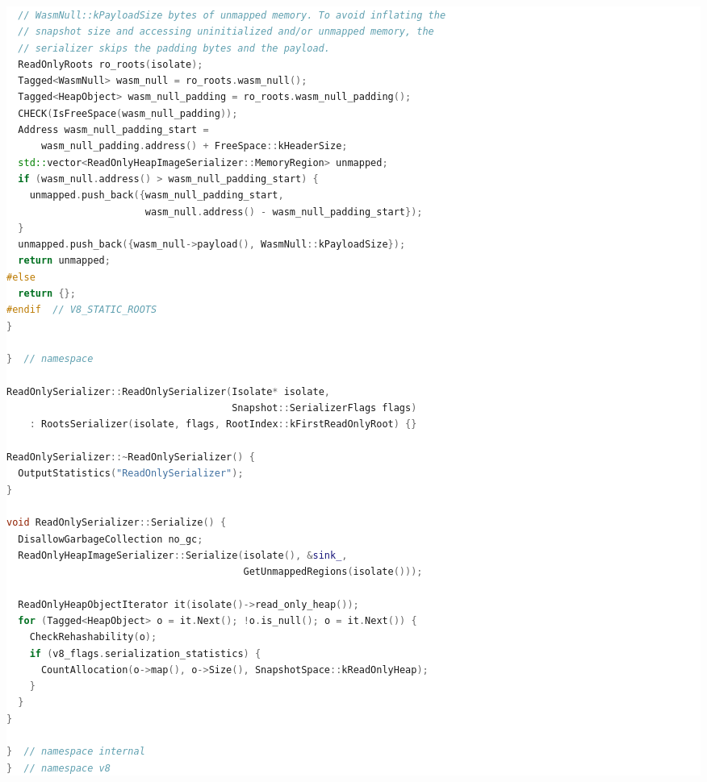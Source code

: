 ```cpp
  // WasmNull::kPayloadSize bytes of unmapped memory. To avoid inflating the
  // snapshot size and accessing uninitialized and/or unmapped memory, the
  // serializer skips the padding bytes and the payload.
  ReadOnlyRoots ro_roots(isolate);
  Tagged<WasmNull> wasm_null = ro_roots.wasm_null();
  Tagged<HeapObject> wasm_null_padding = ro_roots.wasm_null_padding();
  CHECK(IsFreeSpace(wasm_null_padding));
  Address wasm_null_padding_start =
      wasm_null_padding.address() + FreeSpace::kHeaderSize;
  std::vector<ReadOnlyHeapImageSerializer::MemoryRegion> unmapped;
  if (wasm_null.address() > wasm_null_padding_start) {
    unmapped.push_back({wasm_null_padding_start,
                        wasm_null.address() - wasm_null_padding_start});
  }
  unmapped.push_back({wasm_null->payload(), WasmNull::kPayloadSize});
  return unmapped;
#else
  return {};
#endif  // V8_STATIC_ROOTS
}

}  // namespace

ReadOnlySerializer::ReadOnlySerializer(Isolate* isolate,
                                       Snapshot::SerializerFlags flags)
    : RootsSerializer(isolate, flags, RootIndex::kFirstReadOnlyRoot) {}

ReadOnlySerializer::~ReadOnlySerializer() {
  OutputStatistics("ReadOnlySerializer");
}

void ReadOnlySerializer::Serialize() {
  DisallowGarbageCollection no_gc;
  ReadOnlyHeapImageSerializer::Serialize(isolate(), &sink_,
                                         GetUnmappedRegions(isolate()));

  ReadOnlyHeapObjectIterator it(isolate()->read_only_heap());
  for (Tagged<HeapObject> o = it.Next(); !o.is_null(); o = it.Next()) {
    CheckRehashability(o);
    if (v8_flags.serialization_statistics) {
      CountAllocation(o->map(), o->Size(), SnapshotSpace::kReadOnlyHeap);
    }
  }
}

}  // namespace internal
}  // namespace v8
```
